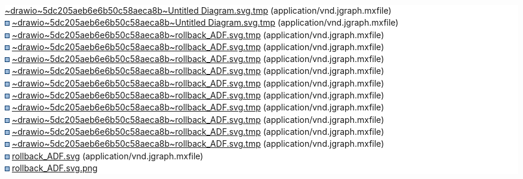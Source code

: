 [\~drawio\~5dc205aeb6e6b50c58aeca8b\~Untitled
Diagram.svg.tmp](attachments/498270277/505806849.tmp)
(application/vnd.jgraph.mxfile)  
<img src="images/icons/bullet_blue.gif" width="8" height="8" />
[\~drawio\~5dc205aeb6e6b50c58aeca8b\~Untitled
Diagram.svg.tmp](attachments/498270277/505708545.tmp)
(application/vnd.jgraph.mxfile)  
<img src="images/icons/bullet_blue.gif" width="8" height="8" />
[\~drawio\~5dc205aeb6e6b50c58aeca8b\~rollback_ADF.svg.tmp](attachments/498270277/559349784.tmp)
(application/vnd.jgraph.mxfile)  
<img src="images/icons/bullet_blue.gif" width="8" height="8" />
[\~drawio\~5dc205aeb6e6b50c58aeca8b\~rollback_ADF.svg.tmp](attachments/498270277/556138684.tmp)
(application/vnd.jgraph.mxfile)  
<img src="images/icons/bullet_blue.gif" width="8" height="8" />
[\~drawio\~5dc205aeb6e6b50c58aeca8b\~rollback_ADF.svg.tmp](attachments/498270277/559284243.tmp)
(application/vnd.jgraph.mxfile)  
<img src="images/icons/bullet_blue.gif" width="8" height="8" />
[\~drawio\~5dc205aeb6e6b50c58aeca8b\~rollback_ADF.svg.tmp](attachments/498270277/556138693.tmp)
(application/vnd.jgraph.mxfile)  
<img src="images/icons/bullet_blue.gif" width="8" height="8" />
[\~drawio\~5dc205aeb6e6b50c58aeca8b\~rollback_ADF.svg.tmp](attachments/498270277/556171483.tmp)
(application/vnd.jgraph.mxfile)  
<img src="images/icons/bullet_blue.gif" width="8" height="8" />
[\~drawio\~5dc205aeb6e6b50c58aeca8b\~rollback_ADF.svg.tmp](attachments/498270277/559218714.tmp)
(application/vnd.jgraph.mxfile)  
<img src="images/icons/bullet_blue.gif" width="8" height="8" />
[\~drawio\~5dc205aeb6e6b50c58aeca8b\~rollback_ADF.svg.tmp](attachments/498270277/559153188.tmp)
(application/vnd.jgraph.mxfile)  
<img src="images/icons/bullet_blue.gif" width="8" height="8" />
[\~drawio\~5dc205aeb6e6b50c58aeca8b\~rollback_ADF.svg.tmp](attachments/498270277/559054872.tmp)
(application/vnd.jgraph.mxfile)  
<img src="images/icons/bullet_blue.gif" width="8" height="8" />
[\~drawio\~5dc205aeb6e6b50c58aeca8b\~rollback_ADF.svg.tmp](attachments/498270277/559218723.tmp)
(application/vnd.jgraph.mxfile)  
<img src="images/icons/bullet_blue.gif" width="8" height="8" />
[\~drawio\~5dc205aeb6e6b50c58aeca8b\~rollback_ADF.svg.tmp](attachments/498270277/559251467.tmp)
(application/vnd.jgraph.mxfile)  
<img src="images/icons/bullet_blue.gif" width="8" height="8" />
[rollback_ADF.svg](attachments/498270277/561545237.svg)
(application/vnd.jgraph.mxfile)  
<img src="images/icons/bullet_blue.gif" width="8" height="8" />
[rollback_ADF.svg.png](attachments/498270277/559317117.png)